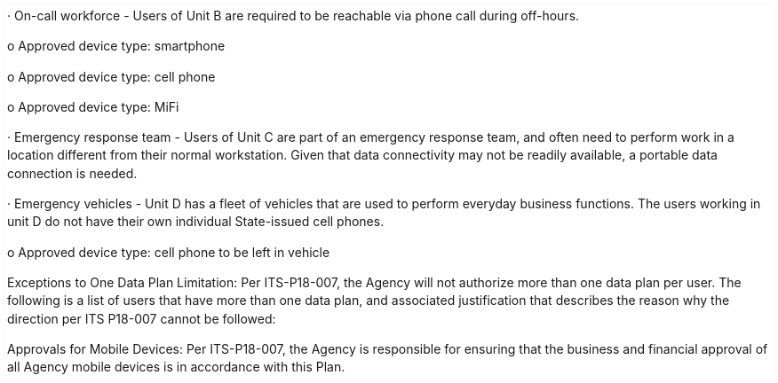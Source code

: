 · On-call workforce - Users of Unit B are required to be reachable via phone call during off-hours.

o Approved device type: smartphone

o Approved device type: cell phone

o Approved device type: MiFi

· Emergency response team - Users of Unit C are part of an emergency response team, and often need to perform work in a location different from their normal workstation. Given that data connectivity may not be readily available, a portable data connection is needed.

· Emergency vehicles - Unit D has a fleet of vehicles that are used to perform everyday business functions. The users working in unit D do not have their own individual State-issued cell phones.

o Approved device type: cell phone to be left in vehicle

Exceptions to One Data Plan Limitation: Per ITS-P18-007, the Agency will not authorize more than one data plan per user. The following is a list of users that have more than one data plan, and associated justification that describes the reason why the direction per ITS P18-007 cannot be followed:

Approvals for Mobile Devices: Per ITS-P18-007, the Agency is responsible for ensuring that the business and financial approval of all Agency mobile devices is in accordance with this Plan.